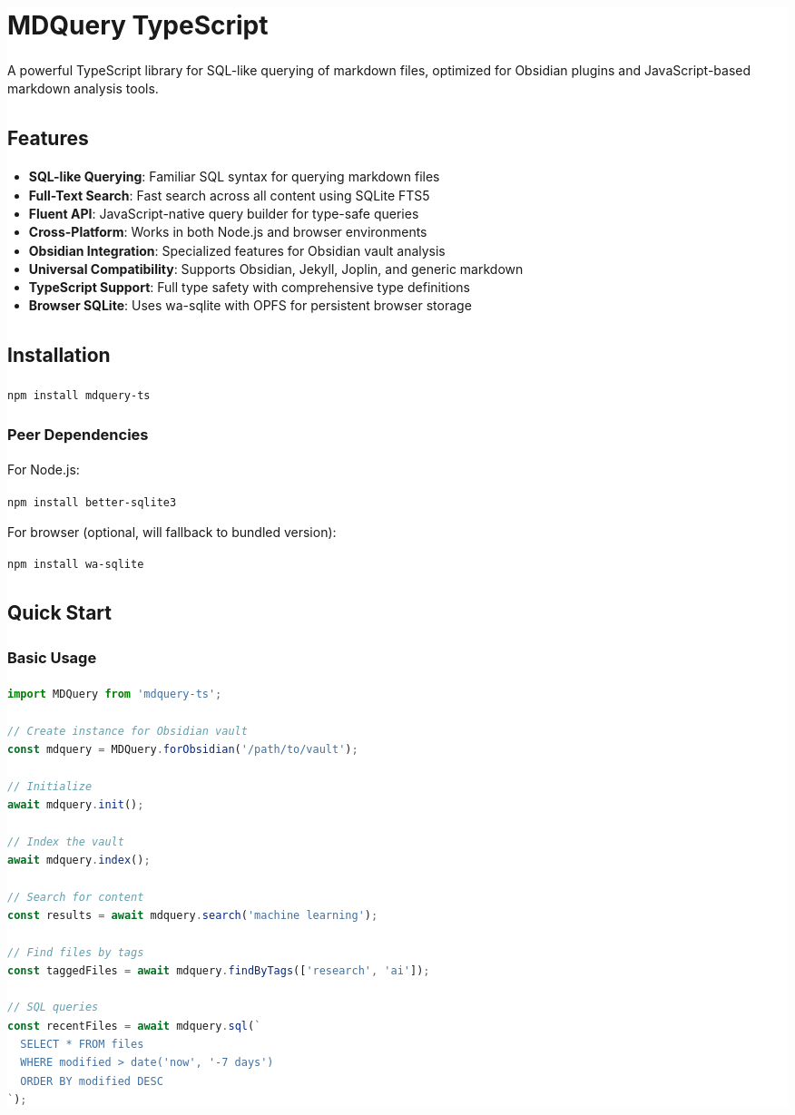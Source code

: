 # MDQuery TypeScript

A powerful TypeScript library for SQL-like querying of markdown files, optimized for Obsidian plugins and JavaScript-based markdown analysis tools.

## Features

- **SQL-like Querying**: Familiar SQL syntax for querying markdown files
- **Full-Text Search**: Fast search across all content using SQLite FTS5
- **Fluent API**: JavaScript-native query builder for type-safe queries
- **Cross-Platform**: Works in both Node.js and browser environments
- **Obsidian Integration**: Specialized features for Obsidian vault analysis
- **Universal Compatibility**: Supports Obsidian, Jekyll, Joplin, and generic markdown
- **TypeScript Support**: Full type safety with comprehensive type definitions
- **Browser SQLite**: Uses wa-sqlite with OPFS for persistent browser storage

## Installation

```bash
npm install mdquery-ts
```

### Peer Dependencies

For Node.js:
```bash
npm install better-sqlite3
```

For browser (optional, will fallback to bundled version):
```bash
npm install wa-sqlite
```

## Quick Start

### Basic Usage

```typescript
import MDQuery from 'mdquery-ts';

// Create instance for Obsidian vault
const mdquery = MDQuery.forObsidian('/path/to/vault');

// Initialize
await mdquery.init();

// Index the vault
await mdquery.index();

// Search for content
const results = await mdquery.search('machine learning');

// Find files by tags
const taggedFiles = await mdquery.findByTags(['research', 'ai']);

// SQL queries
const recentFiles = await mdquery.sql(`
  SELECT * FROM files 
  WHERE modified > date('now', '-7 days')
  ORDER BY modified DESC
`);
```
